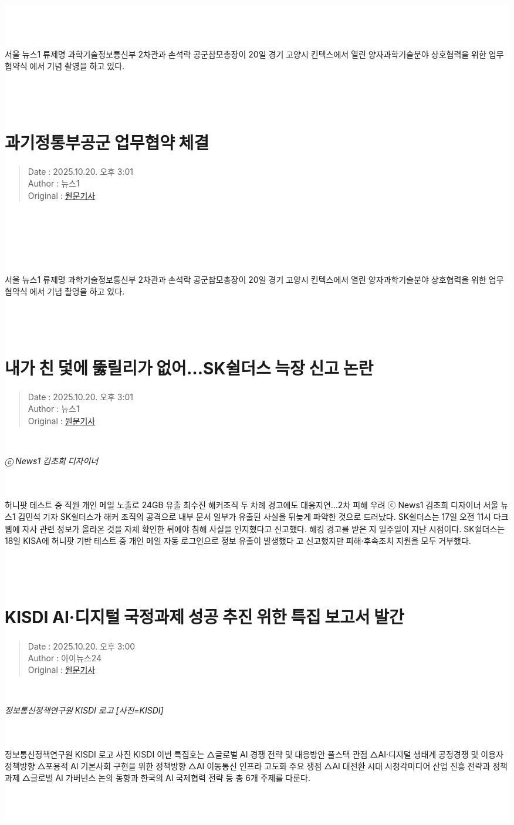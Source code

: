 <img alt="" class="_LAZY_LOADING _LAZY_LOADING_INIT_HIDE" src="https://imgnews.pstatic.net/image/421/2025/10/20/0008549786_001_20251020150130360.jpg?type=w860" id="img1" style="display: none;"></img>  
<br/><br/>  
  
서울 뉴스1 류제명 과학기술정보통신부 2차관과 손석락 공군참모총장이 20일 경기 고양시 킨텍스에서 열린 양자과학기술분야 상호협력을 위한 업무협약식 에서 기념 촬영을 하고 있다.  
<br/><br/><br/>  

  
# 과기정통부공군 업무협약 체결  
  
> Date : 2025.10.20. 오후 3:01  
> Author : 뉴스1  
> Original : [원문기사](https://n.news.naver.com/mnews/article/421/0008549785?sid=105)  
<br/>  
  
<img alt="" class="_LAZY_LOADING _LAZY_LOADING_INIT_HIDE" src="https://imgnews.pstatic.net/image/421/2025/10/20/0008549785_001_20251020150127811.jpg?type=w860" id="img1" style="display: none;"></img>  
<br/><br/>  
  
서울 뉴스1 류제명 과학기술정보통신부 2차관과 손석락 공군참모총장이 20일 경기 고양시 킨텍스에서 열린 양자과학기술분야 상호협력을 위한 업무협약식 에서 기념 촬영을 하고 있다.  
<br/><br/><br/>  

  
# 내가 친 덫에 뚫릴리가 없어…SK쉴더스 늑장 신고 논란  
  
> Date : 2025.10.20. 오후 3:01  
> Author : 뉴스1  
> Original : [원문기사](https://n.news.naver.com/mnews/article/421/0008549781?sid=105)  
<br/>  
  
<img alt="ⓒ News1 김초희 디자이너" class="_LAZY_LOADING _LAZY_LOADING_INIT_HIDE" src="https://imgnews.pstatic.net/image/421/2025/10/20/0008549781_001_20251020150114206.jpg?type=w860" id="img1" style="display: none;"></img><em class="img_desc">ⓒ News1 김초희 디자이너</em>  
<br/><br/>  
  
허니팟 테스트 중 직원 개인 메일 노출로 24GB 유출 최수진 해커조직 두 차례 경고에도 대응지연…2차 피해 우려 ⓒ News1 김초희 디자이너 서울 뉴스1 김민석 기자 SK쉴더스가 해커 조직의 공격으로 내부 문서 일부가 유출된 사실을 뒤늦게 파악한 것으로 드러났다.
SK쉴더스는 17일 오전 11시 다크웹에 자사 관련 정보가 올라온 것을 자체 확인한 뒤에야 침해 사실을 인지했다고 신고했다.
해킹 경고를 받은 지 일주일이 지난 시점이다.
SK쉴더스는 18일 KISA에 허니팟 기반 테스트 중 개인 메일 자동 로그인으로 정보 유출이 발생했다 고 신고했지만 피해·후속조치 지원을 모두 거부했다.  
<br/><br/><br/>  

  
# KISDI AI·디지털 국정과제 성공 추진 위한 특집 보고서 발간  
  
> Date : 2025.10.20. 오후 3:00  
> Author : 아이뉴스24  
> Original : [원문기사](https://n.news.naver.com/mnews/article/031/0000973257?sid=105)  
<br/>  
  
<img alt="정보통신정책연구원 KISDI 로고 [사진=KISDI]" class="_LAZY_LOADING _LAZY_LOADING_INIT_HIDE" src="https://imgnews.pstatic.net/image/031/2025/10/20/0000973257_001_20251020150006862.jpg?type=w860" id="img1" style="display: none;"></img><em class="img_desc">정보통신정책연구원 KISDI 로고 [사진=KISDI]</em>  
<br/><br/>  
  
정보통신정책연구원 KISDI 로고 사진 KISDI 이번 특집호는 △글로벌 AI 경쟁 전략 및 대응방안 풀스택 관점 △AI·디지털 생태계 공정경쟁 및 이용자 정책방향 △포용적 AI 기본사회 구현을 위한 정책방향 △AI 이동통신 인프라 고도화 주요 쟁점 △AI 대전환 시대 시청각미디어 산업 진흥 전략과 정책과제 △글로벌 AI 가버넌스 논의 동향과 한국의 AI 국제협력 전략 등 총 6개 주제를 다룬다.  
<br/><br/><br/>  
